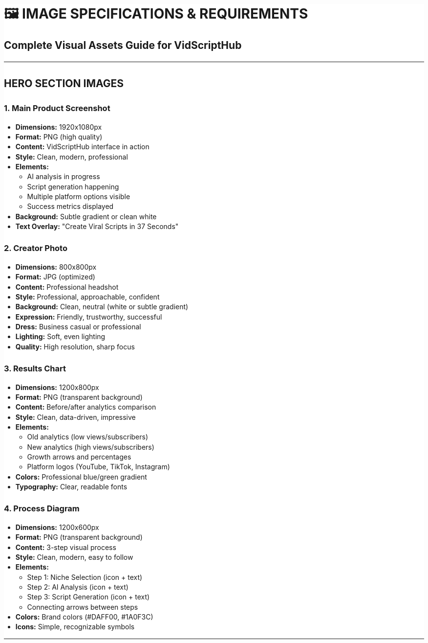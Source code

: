 # 🖼️ IMAGE SPECIFICATIONS & REQUIREMENTS
## Complete Visual Assets Guide for VidScriptHub

---

## **HERO SECTION IMAGES**

### **1. Main Product Screenshot**
- **Dimensions:** 1920x1080px
- **Format:** PNG (high quality)
- **Content:** VidScriptHub interface in action
- **Style:** Clean, modern, professional
- **Elements:** 
  - AI analysis in progress
  - Script generation happening
  - Multiple platform options visible
  - Success metrics displayed
- **Background:** Subtle gradient or clean white
- **Text Overlay:** "Create Viral Scripts in 37 Seconds"

### **2. Creator Photo**
- **Dimensions:** 800x800px
- **Format:** JPG (optimized)
- **Content:** Professional headshot
- **Style:** Professional, approachable, confident
- **Background:** Clean, neutral (white or subtle gradient)
- **Expression:** Friendly, trustworthy, successful
- **Dress:** Business casual or professional
- **Lighting:** Soft, even lighting
- **Quality:** High resolution, sharp focus

### **3. Results Chart**
- **Dimensions:** 1200x800px
- **Format:** PNG (transparent background)
- **Content:** Before/after analytics comparison
- **Style:** Clean, data-driven, impressive
- **Elements:**
  - Old analytics (low views/subscribers)
  - New analytics (high views/subscribers)
  - Growth arrows and percentages
  - Platform logos (YouTube, TikTok, Instagram)
- **Colors:** Professional blue/green gradient
- **Typography:** Clear, readable fonts

### **4. Process Diagram**
- **Dimensions:** 1200x600px
- **Format:** PNG (transparent background)
- **Content:** 3-step visual process
- **Style:** Clean, modern, easy to follow
- **Elements:**
  - Step 1: Niche Selection (icon + text)
  - Step 2: AI Analysis (icon + text)
  - Step 3: Script Generation (icon + text)
  - Connecting arrows between steps
- **Colors:** Brand colors (#DAFF00, #1A0F3C)
- **Icons:** Simple, recognizable symbols

---